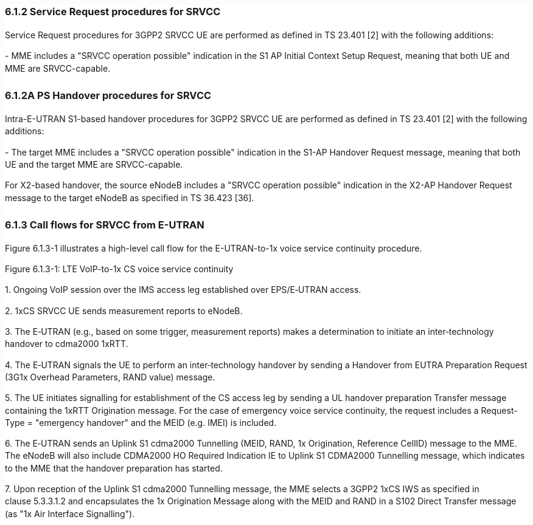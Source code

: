 ### 6.1.2 Service Request procedures for SRVCC

Service Request procedures for 3GPP2 SRVCC UE are performed as defined
in TS 23.401 \[2\] with the following additions:

\- MME includes a \"SRVCC operation possible\" indication in the S1 AP
Initial Context Setup Request, meaning that both UE and MME are
SRVCC-capable.

### 6.1.2A PS Handover procedures for SRVCC

Intra-E-UTRAN S1-based handover procedures for 3GPP2 SRVCC UE are
performed as defined in TS 23.401 \[2\] with the following additions:

\- The target MME includes a \"SRVCC operation possible\" indication in
the S1-AP Handover Request message, meaning that both UE and the target
MME are SRVCC-capable.

For X2-based handover, the source eNodeB includes a \"SRVCC operation
possible\" indication in the X2-AP Handover Request message to the
target eNodeB as specified in TS 36.423 \[36\].

### 6.1.3 Call flows for SRVCC from E-UTRAN

Figure 6.1.3-1 illustrates a high-level call flow for the E-UTRAN-to-1x
voice service continuity procedure.

Figure 6.1.3-1: LTE VoIP-to-1x CS voice service continuity

1\. Ongoing VoIP session over the IMS access leg established over
EPS/E‑UTRAN access.

2\. 1xCS SRVCC UE sends measurement reports to eNodeB.

3\. The E‑UTRAN (e.g., based on some trigger, measurement reports) makes
a determination to initiate an inter‑technology handover to cdma2000
1xRTT.

4\. The E‑UTRAN signals the UE to perform an inter‑technology handover
by sending a Handover from EUTRA Preparation Request (3G1x Overhead
Parameters, RAND value) message.

5\. The UE initiates signalling for establishment of the CS access leg
by sending a UL handover preparation Transfer message containing the
1xRTT Origination message. For the case of emergency voice service
continuity, the request includes a Request-Type = \"emergency handover\"
and the MEID (e.g. IMEI) is included.

6\. The E‑UTRAN sends an Uplink S1 cdma2000 Tunnelling (MEID, RAND, 1x
Origination, Reference CellID) message to the MME. The eNodeB will also
include CDMA2000 HO Required Indication IE to Uplink S1 CDMA2000
Tunnelling message, which indicates to the MME that the handover
preparation has started.

7\. Upon reception of the Uplink S1 cdma2000 Tunnelling message, the MME
selects a 3GPP2 1xCS IWS as specified in clause 5.3.3.1.2 and
encapsulates the 1x Origination Message along with the MEID and RAND in
a S102 Direct Transfer message (as \"1x Air Interface Signalling\").
